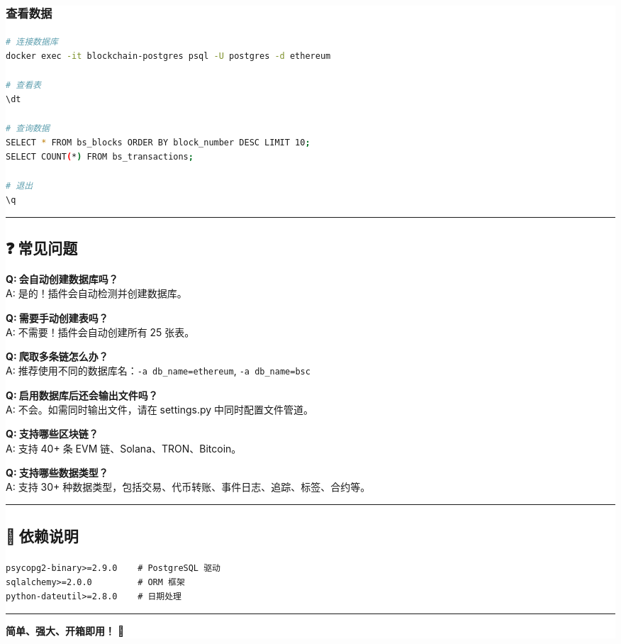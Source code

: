 ### 查看数据

```bash
# 连接数据库
docker exec -it blockchain-postgres psql -U postgres -d ethereum

# 查看表
\dt

# 查询数据
SELECT * FROM bs_blocks ORDER BY block_number DESC LIMIT 10;
SELECT COUNT(*) FROM bs_transactions;

# 退出
\q
```

---

## ❓ 常见问题

**Q: 会自动创建数据库吗？**  
A: 是的！插件会自动检测并创建数据库。

**Q: 需要手动创建表吗？**  
A: 不需要！插件会自动创建所有 25 张表。

**Q: 爬取多条链怎么办？**  
A: 推荐使用不同的数据库名：`-a db_name=ethereum`, `-a db_name=bsc`

**Q: 启用数据库后还会输出文件吗？**  
A: 不会。如需同时输出文件，请在 settings.py 中同时配置文件管道。

**Q: 支持哪些区块链？**  
A: 支持 40+ 条 EVM 链、Solana、TRON、Bitcoin。

**Q: 支持哪些数据类型？**  
A: 支持 30+ 种数据类型，包括交易、代币转账、事件日志、追踪、标签、合约等。

---

## 📝 依赖说明

```
psycopg2-binary>=2.9.0    # PostgreSQL 驱动
sqlalchemy>=2.0.0         # ORM 框架
python-dateutil>=2.8.0    # 日期处理
```

---

**简单、强大、开箱即用！** 🚀 
